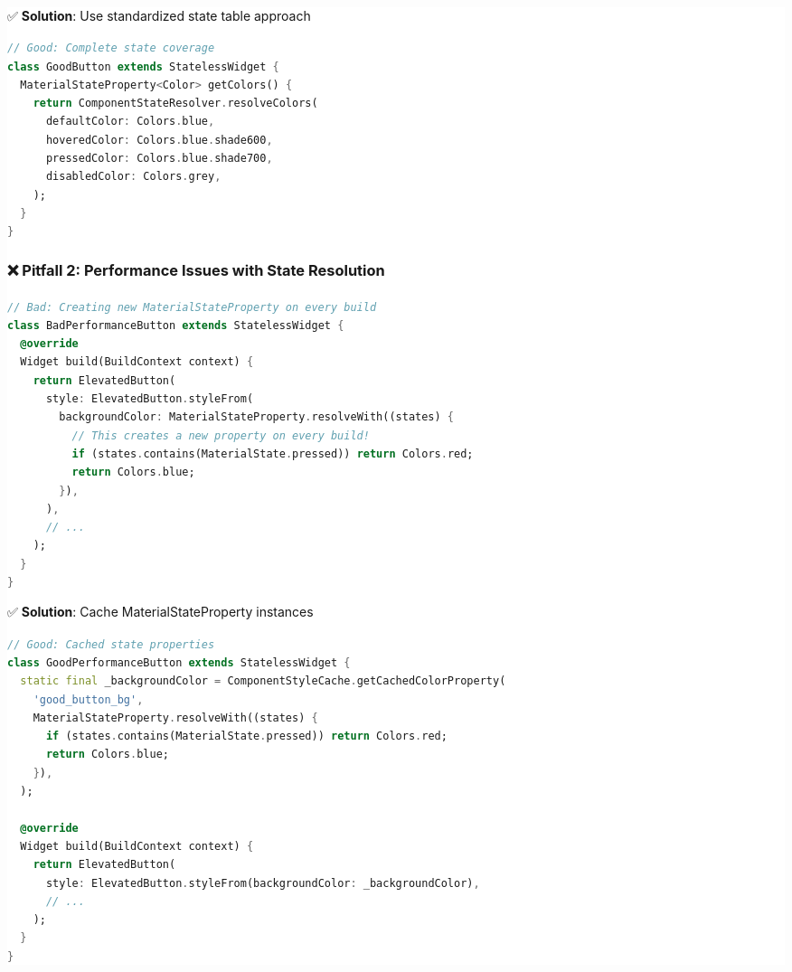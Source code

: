 ✅ **Solution**: Use standardized state table approach
```dart
// Good: Complete state coverage
class GoodButton extends StatelessWidget {
  MaterialStateProperty<Color> getColors() {
    return ComponentStateResolver.resolveColors(
      defaultColor: Colors.blue,
      hoveredColor: Colors.blue.shade600,
      pressedColor: Colors.blue.shade700,
      disabledColor: Colors.grey,
    );
  }
}
```

### ❌ Pitfall 2: Performance Issues with State Resolution
```dart
// Bad: Creating new MaterialStateProperty on every build
class BadPerformanceButton extends StatelessWidget {
  @override
  Widget build(BuildContext context) {
    return ElevatedButton(
      style: ElevatedButton.styleFrom(
        backgroundColor: MaterialStateProperty.resolveWith((states) {
          // This creates a new property on every build!
          if (states.contains(MaterialState.pressed)) return Colors.red;
          return Colors.blue;
        }),
      ),
      // ...
    );
  }
}
```

✅ **Solution**: Cache MaterialStateProperty instances
```dart
// Good: Cached state properties
class GoodPerformanceButton extends StatelessWidget {
  static final _backgroundColor = ComponentStyleCache.getCachedColorProperty(
    'good_button_bg',
    MaterialStateProperty.resolveWith((states) {
      if (states.contains(MaterialState.pressed)) return Colors.red;
      return Colors.blue;
    }),
  );

  @override
  Widget build(BuildContext context) {
    return ElevatedButton(
      style: ElevatedButton.styleFrom(backgroundColor: _backgroundColor),
      // ...
    );
  }
}
```

